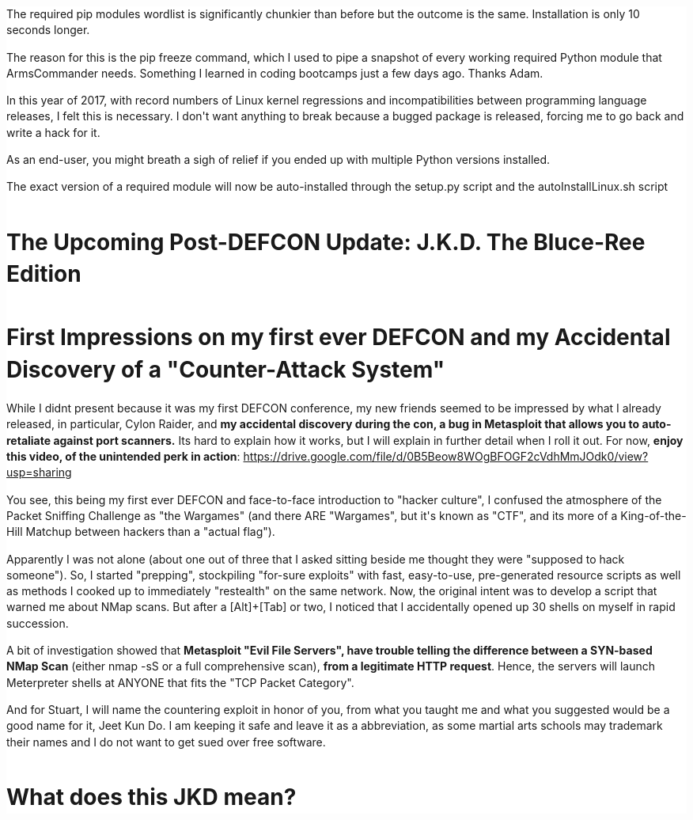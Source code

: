 The required pip modules wordlist is significantly chunkier than before but the outcome is the same. Installation is only 10 seconds longer.

The reason for this is the pip freeze command, which I used to pipe a snapshot of every working required Python module that ArmsCommander needs. Something I learned in coding bootcamps just a few days ago. Thanks Adam.

In this year of 2017, with record numbers of Linux kernel regressions and incompatibilities between programming language releases, I felt this is necessary. I don't want anything to break because a bugged package is released, forcing me to go back and write a hack for it.

As an end-user, you might breath a sigh of relief if you ended up with multiple Python versions installed.

The exact version of a required module will now be auto-installed through the setup.py script and the autoInstallLinux.sh script

# The Upcoming Post-DEFCON Update: J.K.D. The Bluce-Ree Edition

# First Impressions on my first ever DEFCON and my Accidental Discovery of a "Counter-Attack System"

While I didnt present because it was my first DEFCON conference, my new friends seemed to be impressed by what I already released, in particular, Cylon Raider, and **my accidental discovery during the con, a bug in Metasploit that allows you to auto-retaliate against port scanners.** Its hard to explain how it works, but I will explain in further detail when I roll it out. For now, **enjoy this video, of the unintended perk in action**: https://drive.google.com/file/d/0B5Beow8WOgBFOGF2cVdhMmJOdk0/view?usp=sharing

You see, this being my first ever DEFCON and face-to-face introduction to "hacker culture", I confused the atmosphere of the Packet Sniffing Challenge as "the Wargames" (and there ARE "Wargames", but it's known as "CTF", and its more of a King-of-the-Hill Matchup between hackers than a "actual flag").

Apparently I was not alone (about one out of three that I asked sitting beside me thought they were "supposed to hack someone"). So, I started "prepping", stockpiling "for-sure exploits" with fast, easy-to-use, pre-generated resource scripts as well as methods I cooked up to immediately "restealth" on the same network. Now, the original intent was to develop a script that warned me about NMap scans. But after a [Alt]+[Tab] or two, I noticed that I accidentally opened up 30 shells on myself in rapid succession.

A bit of investigation showed that **Metasploit "Evil File Servers", have trouble telling the difference between a SYN-based NMap Scan** (either nmap -sS <target> or a full comprehensive scan), **from a legitimate HTTP request**. Hence, the servers will launch Meterpreter shells at ANYONE that fits the "TCP Packet Category".

And for Stuart, I will name the countering exploit in honor of you, from what you taught me and what you suggested would be a good name for it, Jeet Kun Do. I am keeping it safe and leave it as a abbreviation, as some martial arts schools may trademark their names and I do not want to get sued over free software.

# What does this JKD mean?

